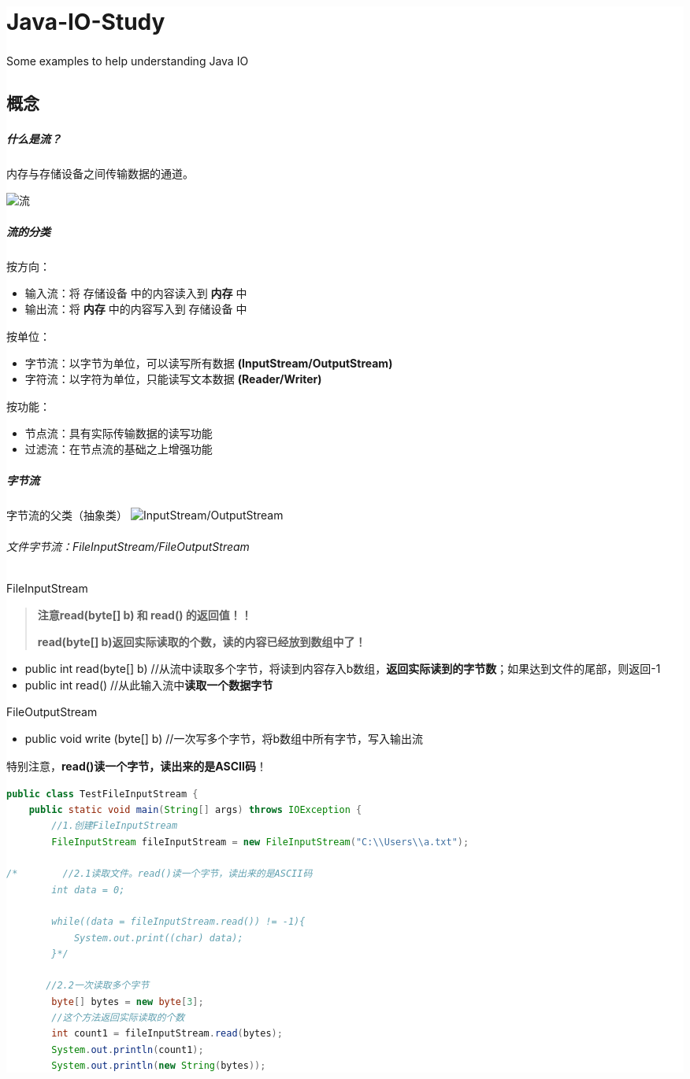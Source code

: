 # Java-IO-Study
Some examples to help understanding Java IO

## 概念

##### 什么是流？
内存与存储设备之间传输数据的通道。

![流](https://raw.githubusercontent.com/koshunho/koshunhopic/master/blog流.png)

##### 流的分类

按方向：

 - 输入流：将 存储设备 中的内容读入到 **内存** 中
 - 输出流：将 **内存** 中的内容写入到 存储设备 中
   
按单位：
 - 字节流：以字节为单位，可以读写所有数据  **(InputStream/OutputStream)**
 - 字符流：以字符为单位，只能读写文本数据 **(Reader/Writer)**

按功能：

 - 节点流：具有实际传输数据的读写功能
 - 过滤流：在节点流的基础之上增强功能

##### 字节流

字节流的父类（抽象类）
![InputStream/OutputStream](https://raw.githubusercontent.com/koshunho/koshunhopic/master/blogInputStream_OutputStream.png)

###### 文件字节流：FileInputStream/FileOutputStream

FileInputStream 

> **注意read(byte[] b) 和 read() 的返回值！！**
> 
> **read(byte[] b)返回实际读取的个数，读的内容已经放到数组中了！**

 - public int read(byte[] b) //从流中读取多个字节，将读到内容存入b数组，**返回实际读到的字节数**；如果达到文件的尾部，则返回-1
 - public int read() //从此输入流中**读取一个数据字节**
  
  FileOutputStream

 - public void write (byte[] b) //一次写多个字节，将b数组中所有字节，写入输出流

特别注意，**read()读一个字节，读出来的是ASCII码**！
```java
public class TestFileInputStream {
    public static void main(String[] args) throws IOException {
        //1.创建FileInputStream
        FileInputStream fileInputStream = new FileInputStream("C:\\Users\\a.txt");

/*        //2.1读取文件。read()读一个字节，读出来的是ASCII码
        int data = 0;

        while((data = fileInputStream.read()) != -1){
            System.out.print((char) data);
        }*/

       //2.2一次读取多个字节
        byte[] bytes = new byte[3];
        //这个方法返回实际读取的个数
        int count1 = fileInputStream.read(bytes);
        System.out.println(count1);
        System.out.println(new String(bytes));

```